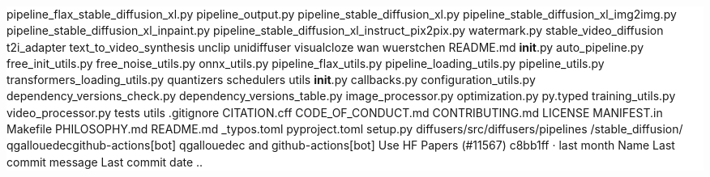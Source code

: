 pipeline_flax_stable_diffusion_xl.py
pipeline_output.py
pipeline_stable_diffusion_xl.py
pipeline_stable_diffusion_xl_img2img.py
pipeline_stable_diffusion_xl_inpaint.py
pipeline_stable_diffusion_xl_instruct_pix2pix.py
watermark.py
stable_video_diffusion
t2i_adapter
text_to_video_synthesis
unclip
unidiffuser
visualcloze
wan
wuerstchen
README.md
__init__.py
auto_pipeline.py
free_init_utils.py
free_noise_utils.py
onnx_utils.py
pipeline_flax_utils.py
pipeline_loading_utils.py
pipeline_utils.py
transformers_loading_utils.py
quantizers
schedulers
utils
__init__.py
callbacks.py
configuration_utils.py
dependency_versions_check.py
dependency_versions_table.py
image_processor.py
optimization.py
py.typed
training_utils.py
video_processor.py
tests
utils
.gitignore
CITATION.cff
CODE_OF_CONDUCT.md
CONTRIBUTING.md
LICENSE
MANIFEST.in
Makefile
PHILOSOPHY.md
README.md
_typos.toml
pyproject.toml
setup.py
diffusers/src/diffusers/pipelines
/stable_diffusion/
qgallouedecgithub-actions[bot]
qgallouedec
and
github-actions[bot]
Use HF Papers (#11567)
c8bb1ff
 · 
last month
Name	Last commit message	Last commit date
..

[Computer Color is Broken]: https://www.youtube.com/watch?v=LKnqECcg6Gw
[What every coder should know about gamma]: https://blog.johnnovak.net/2016/09/21/what-every-coder-should-know-about-gamma/
[Gradients in linear space aren't better]: https://aras-p.info/blog/2021/11/29/Gradients-in-linear-space-arent-better/
[Everyone Does sRGB Wrong Because Everyone Else Does sRGB Wrong]: https://erikmcclure.com/blog/everyone-does-srgb-wrong-because/
[CSS Color Level 4]: https://www.w3.org/TR/css-color-4/
[Transfer functions in imaging]: https://en.wikipedia.org/wiki/Transfer_functions_in_imaging
[Which tone-mapping operator is the best? A comparative study of perceptual quality]: https://opg.optica.org/josaa/fulltext.cfm?uri=josaa-35-4-626&id=383934
[Tone Mapping]: https://bruop.github.io/tonemapping/
[Massively Parallel Vector Graphics]: https://w3.impa.br/~diego/projects/GanEtAl14/
[The Trouble with Anti-Aliasing]: https://hikogui.org/2022/10/24/the-trouble-with-anti-aliasing.html